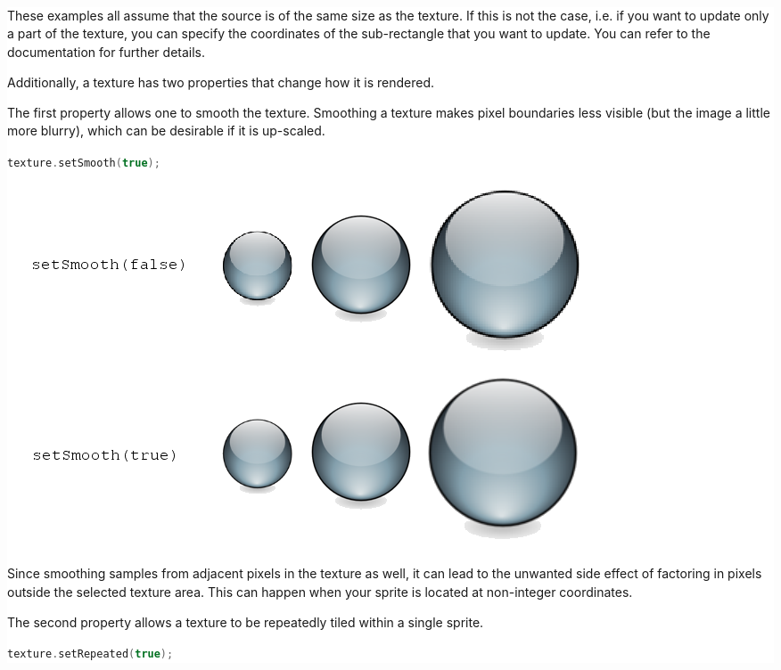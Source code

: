 These examples all assume that the source is of the same size as the texture.
If this is not the case, i.e. if you want to update only a part of the texture, you can specify the coordinates of the sub-rectangle that you want to update.
You can refer to the documentation for further details.

Additionally, a texture has two properties that change how it is rendered.

The first property allows one to smooth the texture.
Smoothing a texture makes pixel boundaries less visible (but the image a little more blurry), which can be desirable if it is up-scaled.

```cpp
texture.setSmooth(true);
```

![](sprites-smooth.png "Smooth vs not smooth")

Since smoothing samples from adjacent pixels in the texture as well, it can lead to the unwanted side effect of factoring in pixels outside the selected texture area.
This can happen when your sprite is located at non-integer coordinates.

The second property allows a texture to be repeatedly tiled within a single sprite.

```cpp
texture.setRepeated(true);
```
